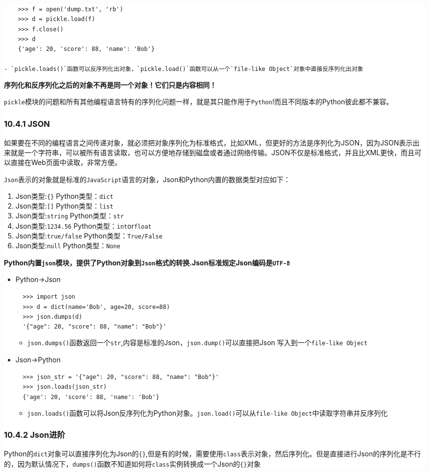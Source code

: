 		>>> f = open('dump.txt', 'rb')
		>>> d = pickle.load(f)
		>>> f.close()
		>>> d
		{'age': 20, 'score': 88, 'name': 'Bob'}

	- `pickle.loads()`函数可以反序列化出对象，`pickle.load()`函数可以从一个`file-like Object`对象中直接反序列化出对象

**序列化和反序列化之后的对象不再是同一个对象！它们只是内容相同！**

`pickle`模块的问题和所有其他编程语言特有的序列化问题一样，就是其只能作用于`Python`!而且不同版本的Python彼此都不兼容。

### 10.4.1 JSON

如果要在不同的编程语言之间传递对象，就必须把对象序列化为标准格式，比如XML，但更好的方法是序列化为JSON，因为JSON表示出来就是一个字符串，可以被所有语言读取，也可以方便地存储到磁盘或者通过网络传输。JSON不仅是标准格式，并且比XML更快，而且可以直接在Web页面中读取，非常方便。

`Json`表示的对象就是标准的`JavaScript`语言的对象，Json和Python内置的数据类型对应如下：

1. Json类型:`{}` Python类型：`dict`
2. Json类型:`[]` Python类型：`list`
3. Json类型:`string` Python类型：`str`
4. Json类型:`1234.56` Python类型：`int`or`float`
5. Json类型:`true/false` Python类型：`True/False`
6. Json类型:`null` Python类型：`None`

**Python内置`json`模块，提供了Python对象到`Json`格式的转换.Json标准规定Json编码是`UTF-8`**

- Python->Json

		>>> import json
		>>> d = dict(name='Bob', age=20, score=88)
		>>> json.dumps(d)
		'{"age": 20, "score": 88, "name": "Bob"}'

	- `json.dumps()`函数返回一个`str`,内容是标准的Json，`json.dump()`可以直接把Json 写入到一个`file-like Object`

- Json->Python

		>>> json_str = '{"age": 20, "score": 88, "name": "Bob"}'
		>>> json.loads(json_str)
		{'age': 20, 'score': 88, 'name': 'Bob'}

	- `json.loads()`函数可以将Json反序列化为Python对象。`json.load()`可以从`file-like Object`中读取字符串并反序列化

### 10.4.2 Json进阶

Python的`dict`对象可以直接序列化为Json的`{}`,但是有的时候，需要使用`class`表示对象，然后序列化。但是直接进行Json的序列化是不行的，因为默认情况下，`dumps()`函数不知道如何将`class`实例转换成一个Json的`{}`对象

